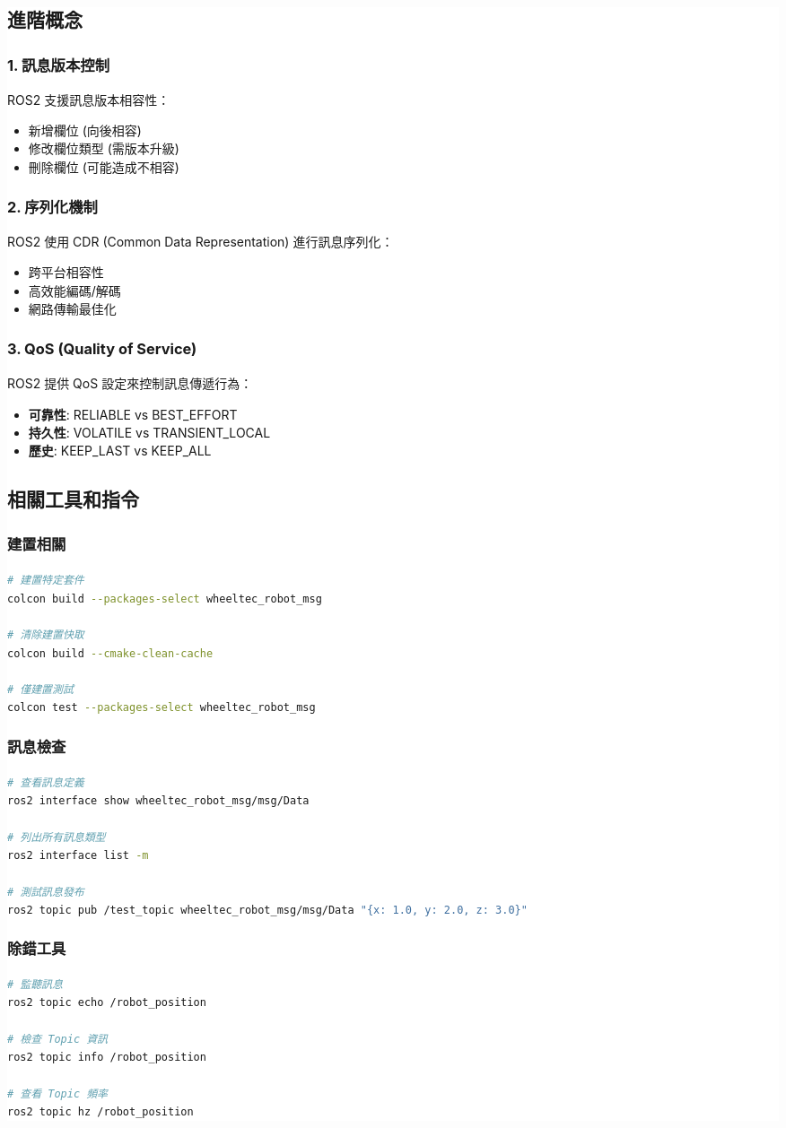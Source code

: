 ## 進階概念

### 1. 訊息版本控制
ROS2 支援訊息版本相容性：
- 新增欄位 (向後相容)
- 修改欄位類型 (需版本升級)
- 刪除欄位 (可能造成不相容)

### 2. 序列化機制
ROS2 使用 CDR (Common Data Representation) 進行訊息序列化：
- 跨平台相容性
- 高效能編碼/解碼
- 網路傳輸最佳化

### 3. QoS (Quality of Service)
ROS2 提供 QoS 設定來控制訊息傳遞行為：
- **可靠性**: RELIABLE vs BEST_EFFORT
- **持久性**: VOLATILE vs TRANSIENT_LOCAL
- **歷史**: KEEP_LAST vs KEEP_ALL

## 相關工具和指令

### 建置相關
```bash
# 建置特定套件
colcon build --packages-select wheeltec_robot_msg

# 清除建置快取
colcon build --cmake-clean-cache

# 僅建置測試
colcon test --packages-select wheeltec_robot_msg
```

### 訊息檢查
```bash
# 查看訊息定義
ros2 interface show wheeltec_robot_msg/msg/Data

# 列出所有訊息類型
ros2 interface list -m

# 測試訊息發布
ros2 topic pub /test_topic wheeltec_robot_msg/msg/Data "{x: 1.0, y: 2.0, z: 3.0}"
```

### 除錯工具
```bash
# 監聽訊息
ros2 topic echo /robot_position

# 檢查 Topic 資訊
ros2 topic info /robot_position

# 查看 Topic 頻率
ros2 topic hz /robot_position
```
